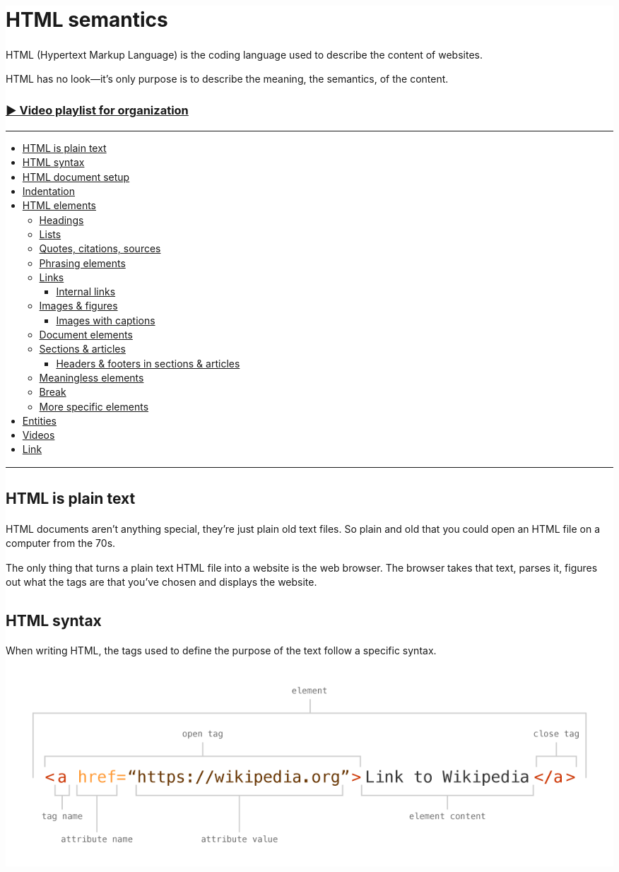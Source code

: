 # HTML semantics

HTML (Hypertext Markup Language) is the coding language used to describe the content of websites.

HTML has no look—it’s only purpose is to describe the meaning, the semantics, of the content.

### [▶ Video playlist for organization](https://www.youtube.com/playlist?list=PLWjCJDeWfDdc0Sp_DinOWnodw3KnWCwc1)

---

- [HTML is plain text](#html-is-plain-text)
- [HTML syntax](#html-syntax)
- [HTML document setup](#html-document-setup)
- [Indentation](#indentation)
- [HTML elements](#html-elements)
	- [Headings](#headings)
	- [Lists](#lists)
	- [Quotes, citations, sources](#quotes-citations-sources)
	- [Phrasing elements](#phrasing-elements)
	- [Links](#links)
		- [Internal links](#internal-links)
	- [Images & figures](#images--figures)
		- [Images with captions](#images-with-captions)
	- [Document elements](#document-elements)
	- [Sections & articles](#sections--articles)
		- [Headers & footers in sections & articles](#headers-footers-in-sections-articles)
	- [Meaningless elements](#meaningless-elements)
	- [Break](#break)
	- [More specific elements](#more-specific-elements)
- [Entities](#entities)
- [Videos](#videos)
- [Link](#links)

---

## HTML is plain text

HTML documents aren’t anything special, they’re just plain old text files. So plain and old that you could open an HTML file on a computer from the 70s.

The only thing that turns a plain text HTML file into a website is the web browser. The browser takes that text, parses it, figures out what the tags are that you’ve chosen and displays the website.

## HTML syntax

When writing HTML, the tags used to define the purpose of the text follow a specific syntax.

![](html-tag-parts.png)
